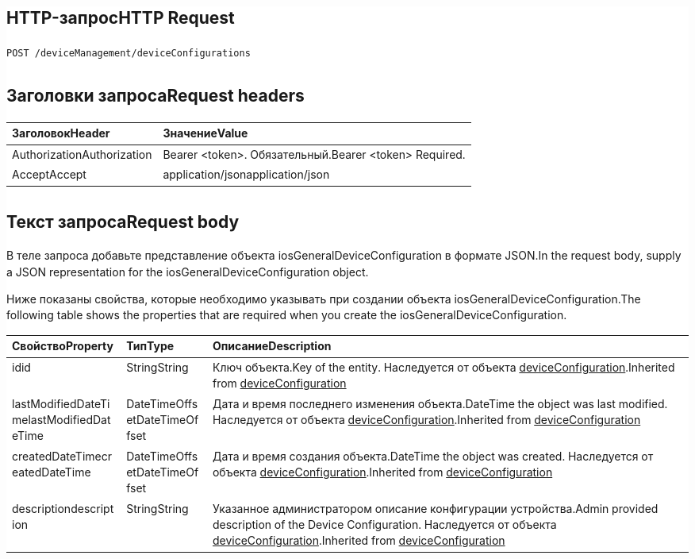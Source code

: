 ## <a name="http-request"></a><span data-ttu-id="dca2e-118">HTTP-запрос</span><span class="sxs-lookup"><span data-stu-id="dca2e-118">HTTP Request</span></span>

``` http
POST /deviceManagement/deviceConfigurations
```

## <a name="request-headers"></a><span data-ttu-id="dca2e-119">Заголовки запроса</span><span class="sxs-lookup"><span data-stu-id="dca2e-119">Request headers</span></span>
|<span data-ttu-id="dca2e-120">Заголовок</span><span class="sxs-lookup"><span data-stu-id="dca2e-120">Header</span></span>|<span data-ttu-id="dca2e-121">Значение</span><span class="sxs-lookup"><span data-stu-id="dca2e-121">Value</span></span>|
|:---|:---|
|<span data-ttu-id="dca2e-122">Authorization</span><span class="sxs-lookup"><span data-stu-id="dca2e-122">Authorization</span></span>|<span data-ttu-id="dca2e-123">Bearer &lt;token&gt;. Обязательный.</span><span class="sxs-lookup"><span data-stu-id="dca2e-123">Bearer &lt;token&gt; Required.</span></span>|
|<span data-ttu-id="dca2e-124">Accept</span><span class="sxs-lookup"><span data-stu-id="dca2e-124">Accept</span></span>|<span data-ttu-id="dca2e-125">application/json</span><span class="sxs-lookup"><span data-stu-id="dca2e-125">application/json</span></span>|

## <a name="request-body"></a><span data-ttu-id="dca2e-126">Текст запроса</span><span class="sxs-lookup"><span data-stu-id="dca2e-126">Request body</span></span>
<span data-ttu-id="dca2e-127">В теле запроса добавьте представление объекта iosGeneralDeviceConfiguration в формате JSON.</span><span class="sxs-lookup"><span data-stu-id="dca2e-127">In the request body, supply a JSON representation for the iosGeneralDeviceConfiguration object.</span></span>

<span data-ttu-id="dca2e-128">Ниже показаны свойства, которые необходимо указывать при создании объекта iosGeneralDeviceConfiguration.</span><span class="sxs-lookup"><span data-stu-id="dca2e-128">The following table shows the properties that are required when you create the iosGeneralDeviceConfiguration.</span></span>

|<span data-ttu-id="dca2e-129">Свойство</span><span class="sxs-lookup"><span data-stu-id="dca2e-129">Property</span></span>|<span data-ttu-id="dca2e-130">Тип</span><span class="sxs-lookup"><span data-stu-id="dca2e-130">Type</span></span>|<span data-ttu-id="dca2e-131">Описание</span><span class="sxs-lookup"><span data-stu-id="dca2e-131">Description</span></span>|
|:---|:---|:---|
|<span data-ttu-id="dca2e-132">id</span><span class="sxs-lookup"><span data-stu-id="dca2e-132">id</span></span>|<span data-ttu-id="dca2e-133">String</span><span class="sxs-lookup"><span data-stu-id="dca2e-133">String</span></span>|<span data-ttu-id="dca2e-134">Ключ объекта.</span><span class="sxs-lookup"><span data-stu-id="dca2e-134">Key of the entity.</span></span> <span data-ttu-id="dca2e-135">Наследуется от объекта [deviceConfiguration](../resources/intune-deviceconfig-deviceconfiguration.md).</span><span class="sxs-lookup"><span data-stu-id="dca2e-135">Inherited from [deviceConfiguration](../resources/intune-deviceconfig-deviceconfiguration.md)</span></span>|
|<span data-ttu-id="dca2e-136">lastModifiedDateTime</span><span class="sxs-lookup"><span data-stu-id="dca2e-136">lastModifiedDateTime</span></span>|<span data-ttu-id="dca2e-137">DateTimeOffset</span><span class="sxs-lookup"><span data-stu-id="dca2e-137">DateTimeOffset</span></span>|<span data-ttu-id="dca2e-138">Дата и время последнего изменения объекта.</span><span class="sxs-lookup"><span data-stu-id="dca2e-138">DateTime the object was last modified.</span></span> <span data-ttu-id="dca2e-139">Наследуется от объекта [deviceConfiguration](../resources/intune-deviceconfig-deviceconfiguration.md).</span><span class="sxs-lookup"><span data-stu-id="dca2e-139">Inherited from [deviceConfiguration](../resources/intune-deviceconfig-deviceconfiguration.md)</span></span>|
|<span data-ttu-id="dca2e-140">createdDateTime</span><span class="sxs-lookup"><span data-stu-id="dca2e-140">createdDateTime</span></span>|<span data-ttu-id="dca2e-141">DateTimeOffset</span><span class="sxs-lookup"><span data-stu-id="dca2e-141">DateTimeOffset</span></span>|<span data-ttu-id="dca2e-142">Дата и время создания объекта.</span><span class="sxs-lookup"><span data-stu-id="dca2e-142">DateTime the object was created.</span></span> <span data-ttu-id="dca2e-143">Наследуется от объекта [deviceConfiguration](../resources/intune-deviceconfig-deviceconfiguration.md).</span><span class="sxs-lookup"><span data-stu-id="dca2e-143">Inherited from [deviceConfiguration](../resources/intune-deviceconfig-deviceconfiguration.md)</span></span>|
|<span data-ttu-id="dca2e-144">description</span><span class="sxs-lookup"><span data-stu-id="dca2e-144">description</span></span>|<span data-ttu-id="dca2e-145">String</span><span class="sxs-lookup"><span data-stu-id="dca2e-145">String</span></span>|<span data-ttu-id="dca2e-146">Указанное администратором описание конфигурации устройства.</span><span class="sxs-lookup"><span data-stu-id="dca2e-146">Admin provided description of the Device Configuration.</span></span> <span data-ttu-id="dca2e-147">Наследуется от объекта [deviceConfiguration](../resources/intune-deviceconfig-deviceconfiguration.md).</span><span class="sxs-lookup"><span data-stu-id="dca2e-147">Inherited from [deviceConfiguration](../resources/intune-deviceconfig-deviceconfiguration.md)</span></span>|